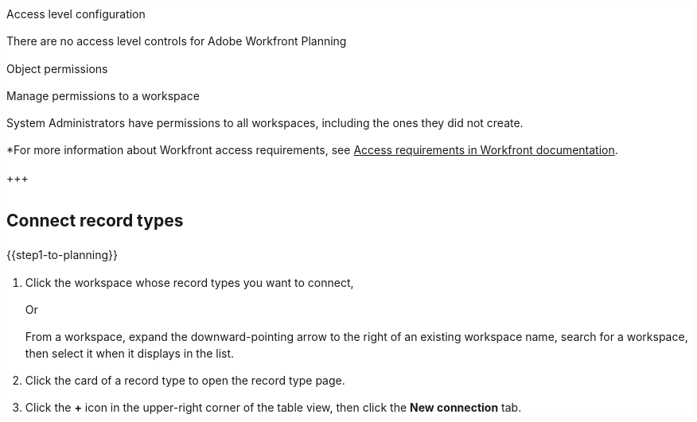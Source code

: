   </td> 
  </tr> 
  <tr> 
   <td role="rowheader"><p>Access level configuration</p></td> 
   <td> <p>There are no access level controls for Adobe Workfront Planning</p>   
</td> 
  </tr> 
<tr> 
   <td role="rowheader"><p>Object permissions</p></td> 
   <td>   <p>Manage permissions to a workspace</a> </p>  
   <p>System Administrators have permissions to all workspaces, including the ones they did not create.</p></td> 
  </tr> 
 
</tbody> 
</table> 

 *For more information about Workfront access requirements, see [Access requirements in Workfront documentation](/help/quicksilver/administration-and-setup/add-users/access-levels-and-object-permissions/access-level-requirements-in-documentation.md).   

+++

## Connect record types



{{step1-to-planning}} 

1. Click the workspace whose record types you want to connect, 

    Or

    From a workspace, expand the downward-pointing arrow to the right of an existing workspace name, search for a workspace, then select it when it displays in the list.
1. Click the card of a record type to open the record type page. 
1. Click the **+** icon in the upper-right corner of the table view, then click the **New connection** tab.

